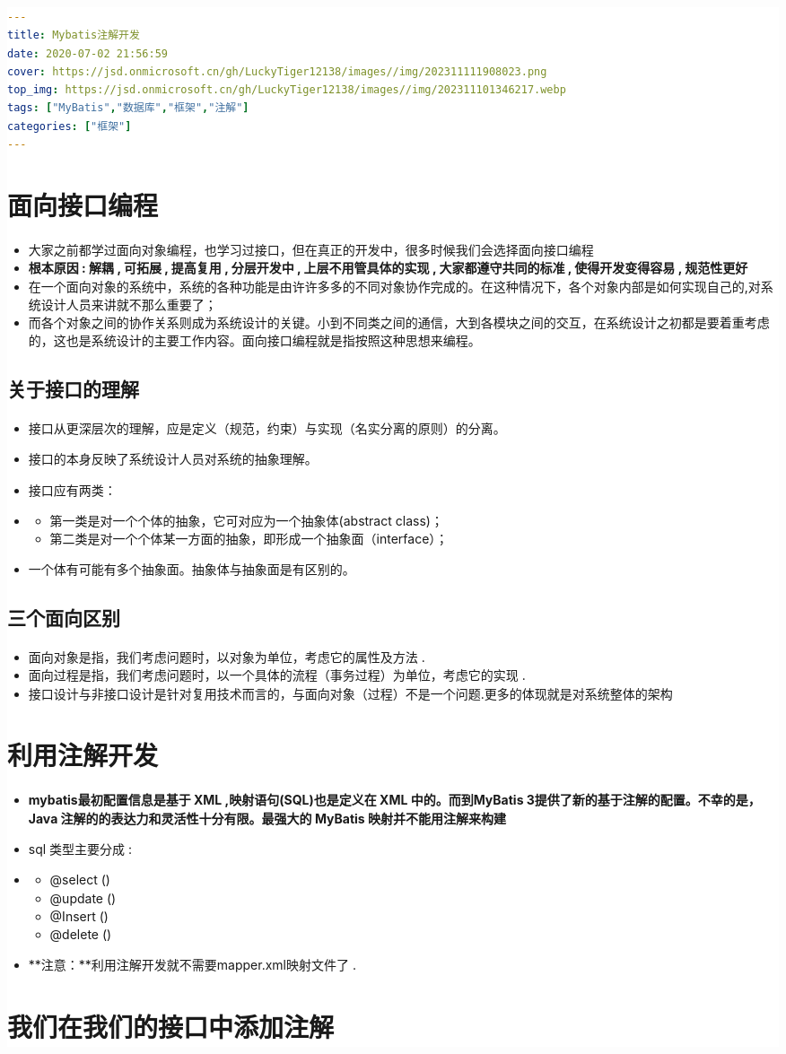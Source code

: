 ```yaml
---
title: Mybatis注解开发
date: 2020-07-02 21:56:59
cover: https://jsd.onmicrosoft.cn/gh/LuckyTiger12138/images//img/202311111908023.png
top_img: https://jsd.onmicrosoft.cn/gh/LuckyTiger12138/images//img/202311101346217.webp
tags: ["MyBatis","数据库","框架","注解"]
categories: ["框架"]
---
```


# 面向接口编程

- 大家之前都学过面向对象编程，也学习过接口，但在真正的开发中，很多时候我们会选择面向接口编程
- **根本原因 :  解耦 , 可拓展 , 提高复用 , 分层开发中 , 上层不用管具体的实现 , 大家都遵守共同的标准 , 使得开发变得容易 , 规范性更好**
- 在一个面向对象的系统中，系统的各种功能是由许许多多的不同对象协作完成的。在这种情况下，各个对象内部是如何实现自己的,对系统设计人员来讲就不那么重要了；
- 而各个对象之间的协作关系则成为系统设计的关键。小到不同类之间的通信，大到各模块之间的交互，在系统设计之初都是要着重考虑的，这也是系统设计的主要工作内容。面向接口编程就是指按照这种思想来编程。

## 关于接口的理解

- 接口从更深层次的理解，应是定义（规范，约束）与实现（名实分离的原则）的分离。

- 接口的本身反映了系统设计人员对系统的抽象理解。

- 接口应有两类：

- - 第一类是对一个个体的抽象，它可对应为一个抽象体(abstract class)；
  - 第二类是对一个个体某一方面的抽象，即形成一个抽象面（interface）；

- 一个体有可能有多个抽象面。抽象体与抽象面是有区别的。

## 三个面向区别

- 面向对象是指，我们考虑问题时，以对象为单位，考虑它的属性及方法 .
- 面向过程是指，我们考虑问题时，以一个具体的流程（事务过程）为单位，考虑它的实现 .
- 接口设计与非接口设计是针对复用技术而言的，与面向对象（过程）不是一个问题.更多的体现就是对系统整体的架构

# 利用注解开发

- **mybatis最初配置信息是基于 XML ,映射语句(SQL)也是定义在 XML 中的。而到MyBatis 3提供了新的基于注解的配置。不幸的是，Java 注解的的表达力和灵活性十分有限。最强大的 MyBatis 映射并不能用注解来构建**

- sql 类型主要分成 :

- - @select ()
  - @update ()
  - @Insert ()
  - @delete ()

- **注意：**利用注解开发就不需要mapper.xml映射文件了 .

# 我们在我们的接口中添加注解
